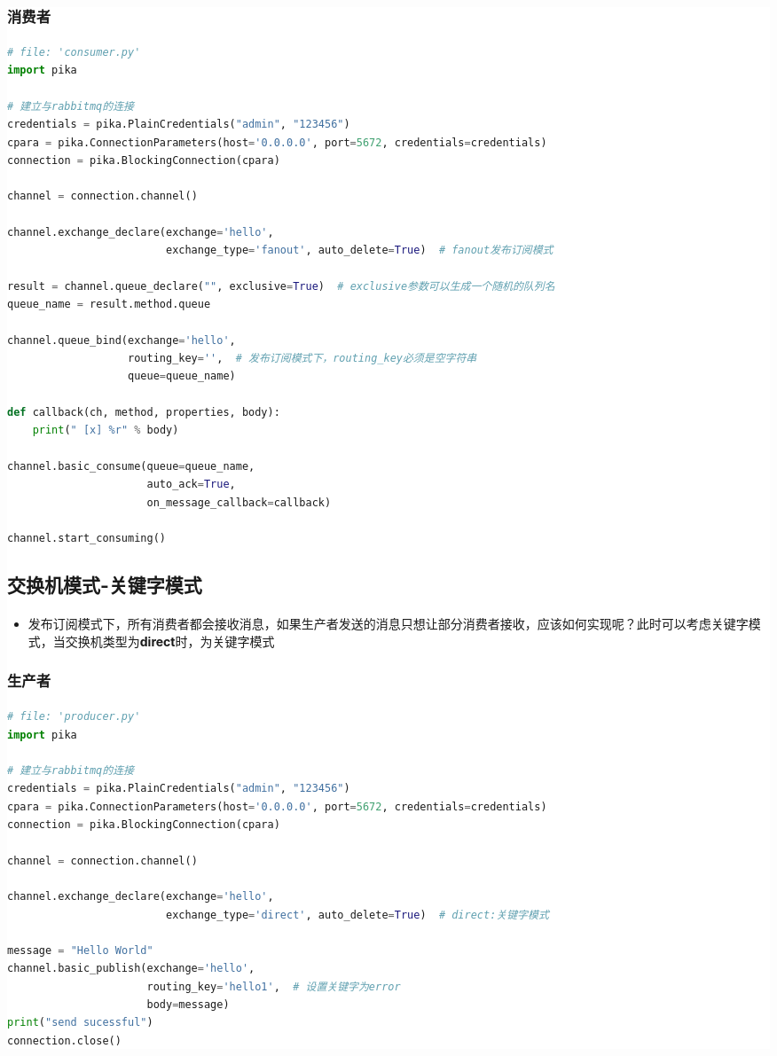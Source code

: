 
### 消费者

```python
# file: 'consumer.py'
import pika

# 建立与rabbitmq的连接
credentials = pika.PlainCredentials("admin", "123456")
cpara = pika.ConnectionParameters(host='0.0.0.0', port=5672, credentials=credentials)
connection = pika.BlockingConnection(cpara)

channel = connection.channel()

channel.exchange_declare(exchange='hello',
                         exchange_type='fanout', auto_delete=True)  # fanout发布订阅模式

result = channel.queue_declare("", exclusive=True)  # exclusive参数可以生成一个随机的队列名
queue_name = result.method.queue

channel.queue_bind(exchange='hello',
                   routing_key='',  # 发布订阅模式下，routing_key必须是空字符串
                   queue=queue_name)

def callback(ch, method, properties, body):
    print(" [x] %r" % body)

channel.basic_consume(queue=queue_name,
                      auto_ack=True,
                      on_message_callback=callback)

channel.start_consuming()
```

## 交换机模式-关键字模式

- 发布订阅模式下，所有消费者都会接收消息，如果生产者发送的消息只想让部分消费者接收，应该如何实现呢？此时可以考虑关键字模式，当交换机类型为**direct**时，为关键字模式

### 生产者

```python
# file: 'producer.py'
import pika

# 建立与rabbitmq的连接
credentials = pika.PlainCredentials("admin", "123456")
cpara = pika.ConnectionParameters(host='0.0.0.0', port=5672, credentials=credentials)
connection = pika.BlockingConnection(cpara)

channel = connection.channel()

channel.exchange_declare(exchange='hello',
                         exchange_type='direct', auto_delete=True)  # direct:关键字模式

message = "Hello World"
channel.basic_publish(exchange='hello',
                      routing_key='hello1',  # 设置关键字为error 
                      body=message)
print("send sucessful")
connection.close()
```
